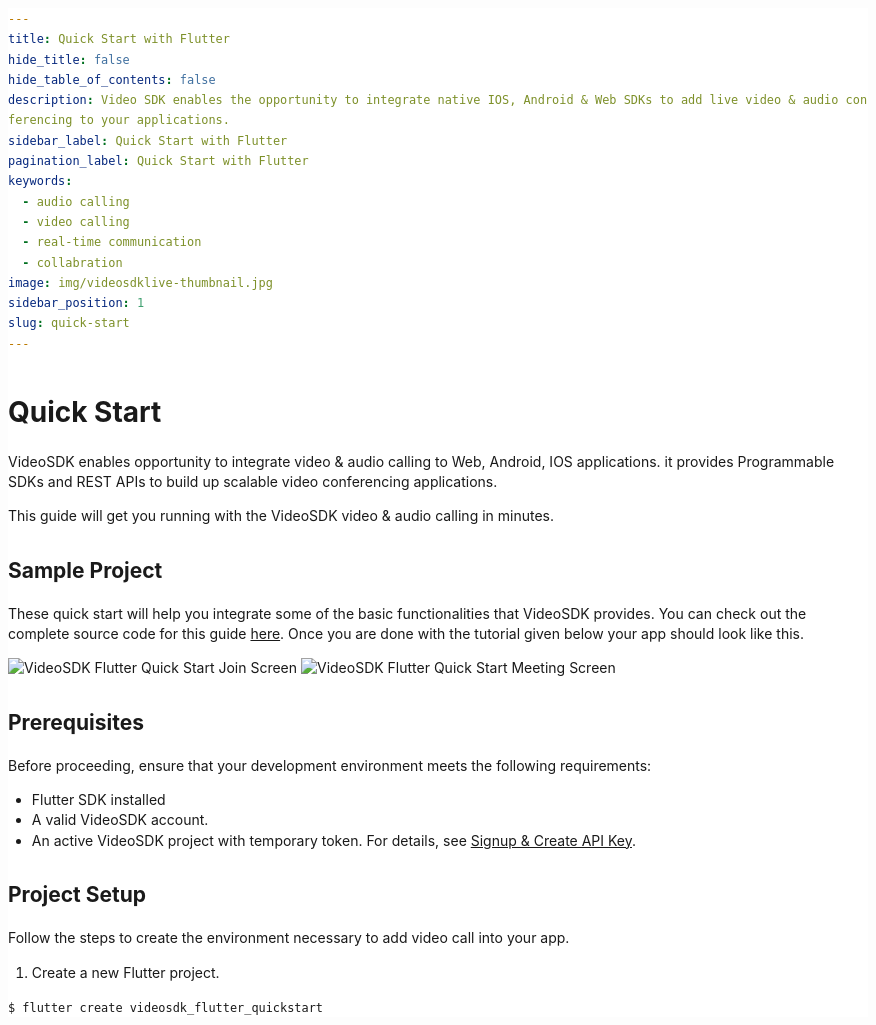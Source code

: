 ```yaml
---
title: Quick Start with Flutter
hide_title: false
hide_table_of_contents: false
description: Video SDK enables the opportunity to integrate native IOS, Android & Web SDKs to add live video & audio conferencing to your applications.
sidebar_label: Quick Start with Flutter
pagination_label: Quick Start with Flutter
keywords:
  - audio calling
  - video calling
  - real-time communication
  - collabration
image: img/videosdklive-thumbnail.jpg
sidebar_position: 1
slug: quick-start
---
```


# Quick Start

VideoSDK enables opportunity to integrate video & audio calling to Web, Android, IOS applications. it provides Programmable SDKs and REST APIs to build up scalable video conferencing applications.

This guide will get you running with the VideoSDK video & audio calling in minutes.

## Sample Project

These quick start will help you integrate some of the basic functionalities that VideoSDK provides. You can check out the complete source code for this guide [here](/). Once you are done with the tutorial given below your app should look like this.

![VideoSDK Flutter Quick Start Join Screen](/img/quick-start/flutter-join-screen.jpg) ![VideoSDK Flutter Quick Start Meeting Screen](/img/quick-start/flutter-meeting-screen.jpg) 

## Prerequisites

Before proceeding, ensure that your development environment meets the following requirements:

- Flutter SDK installed
- A valid VideoSDK account.
- An active VideoSDK project with temporary token. For details, see [Signup & Create API Key](/android/guide/video-and-audio-calling-api-sdk/signup-and-create-api).

## Project Setup

Follow the steps to create the environment necessary to add video call into your app.

1. Create a new Flutter project.

```js
$ flutter create videosdk_flutter_quickstart
```
